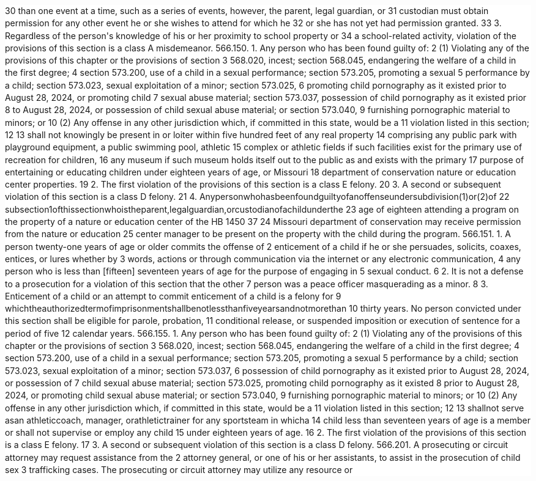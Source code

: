 30 than one event at a time, such as a series of events, however, the parent, legal guardian, or
31 custodian must obtain permission for any other event he or she wishes to attend for which he
32 or she has not yet had permission granted.
33 3. Regardless of the person's knowledge of his or her proximity to school property or
34 a school-related activity, violation of the provisions of this section is a class A misdemeanor.
566.150. 1. Any person who has been found guilty of:
2 (1) Violating any of the provisions of this chapter or the provisions of section
3 568.020, incest; section 568.045, endangering the welfare of a child in the first degree;
4 section 573.200, use of a child in a sexual performance; section 573.205, promoting a sexual
5 performance by a child; section 573.023, sexual exploitation of a minor; section 573.025,
6 promoting child pornography as it existed prior to August 28, 2024, or promoting child
7 sexual abuse material; section 573.037, possession of child pornography as it existed prior
8 to August 28, 2024, or possession of child sexual abuse material; or section 573.040,
9 furnishing pornographic material to minors; or
10 (2) Any offense in any other jurisdiction which, if committed in this state, would be a
11 violation listed in this section;
12
13 shall not knowingly be present in or loiter within five hundred feet of any real property
14 comprising any public park with playground equipment, a public swimming pool, athletic
15 complex or athletic fields if such facilities exist for the primary use of recreation for children,
16 any museum if such museum holds itself out to the public as and exists with the primary
17 purpose of entertaining or educating children under eighteen years of age, or Missouri
18 department of conservation nature or education center properties.
19 2. The first violation of the provisions of this section is a class E felony.
20 3. A second or subsequent violation of this section is a class D felony.
21 4. Anypersonwhohasbeenfoundguiltyofanoffenseundersubdivision(1)or(2)of
22 subsection1ofthissectionwhoistheparent,legalguardian,orcustodianofachildunderthe
23 age of eighteen attending a program on the property of a nature or education center of the
HB 1450 37
24 Missouri department of conservation may receive permission from the nature or education
25 center manager to be present on the property with the child during the program.
566.151. 1. A person twenty-one years of age or older commits the offense of
2 enticement of a child if he or she persuades, solicits, coaxes, entices, or lures whether by
3 words, actions or through communication via the internet or any electronic communication,
4 any person who is less than [fifteen] seventeen years of age for the purpose of engaging in
5 sexual conduct.
6 2. It is not a defense to a prosecution for a violation of this section that the other
7 person was a peace officer masquerading as a minor.
8 3. Enticement of a child or an attempt to commit enticement of a child is a felony for
9 whichtheauthorizedtermofimprisonmentshallbenotlessthanfiveyearsandnotmorethan
10 thirty years. No person convicted under this section shall be eligible for parole, probation,
11 conditional release, or suspended imposition or execution of sentence for a period of five
12 calendar years.
566.155. 1. Any person who has been found guilty of:
2 (1) Violating any of the provisions of this chapter or the provisions of section
3 568.020, incest; section 568.045, endangering the welfare of a child in the first degree;
4 section 573.200, use of a child in a sexual performance; section 573.205, promoting a sexual
5 performance by a child; section 573.023, sexual exploitation of a minor; section 573.037,
6 possession of child pornography as it existed prior to August 28, 2024, or possession of
7 child sexual abuse material; section 573.025, promoting child pornography as it existed
8 prior to August 28, 2024, or promoting child sexual abuse material; or section 573.040,
9 furnishing pornographic material to minors; or
10 (2) Any offense in any other jurisdiction which, if committed in this state, would be a
11 violation listed in this section;
12
13 shallnot serve asan athleticcoach, manager, orathletictrainer for any sportsteam in whicha
14 child less than seventeen years of age is a member or shall not supervise or employ any child
15 under eighteen years of age.
16 2. The first violation of the provisions of this section is a class E felony.
17 3. A second or subsequent violation of this section is a class D felony.
566.201. A prosecuting or circuit attorney may request assistance from the
2 attorney general, or one of his or her assistants, to assist in the prosecution of child sex
3 trafficking cases. The prosecuting or circuit attorney may utilize any resource or